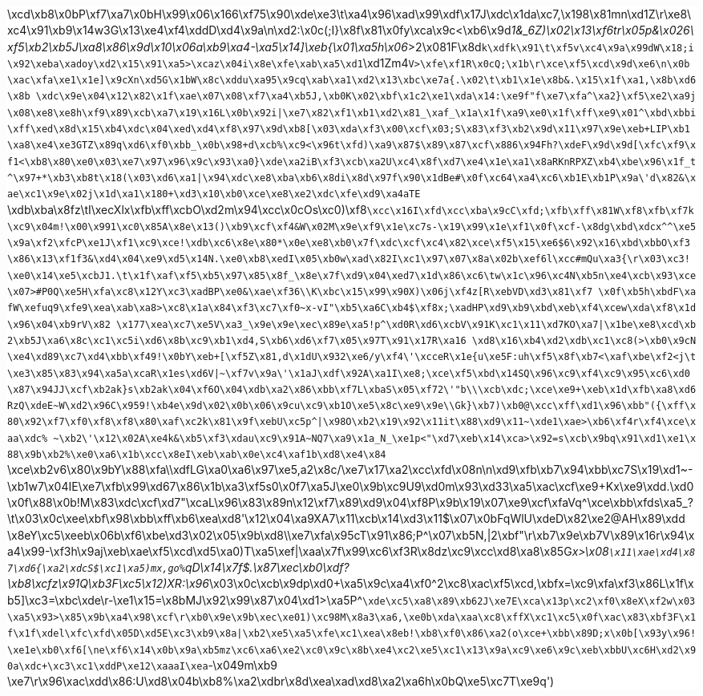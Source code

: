 \xcd\xb8\x0bP\xf7\xa7\x0bH\x99\x06\x166\xf75\x90\xde\xe3\t\xa4\x96\xad\x99\xdf\x17J\xdc\x1da\xc7,\x198\x81mn\xd1Z\r\xe8\xc4\x91\xb9\x14w3G\x13\xe4\xf4\xddD\xd4\x9a\n\xd2:\x0c(;I}\x8f\x81\x0fy\xca\x9c<\xb6\x9d*1&_6Z)\x02\x13\xf6tr\x05p&\x026\xf5\xb2\xb5J\xa8\x86\x9d\x10\x06a\xb9\xa4-\xa5\x14]\xeb{\x01\xa5h\x06*>2\x081F\x8d`k\xdfk\x91\t\xf5v\xc4\x9a\x99dW\x18;i\x92\xeba\xadoy\xd2\x15\x91\xa5>\xcaz\x04i\x8e\xfe\xab\xa5\xd1`\xd1Zm4`V>\xfe\xf1R\x0cQ;\x1b\r\xce\xf5\xcd\x9d\xe6\n\x0b\xac\xfa\xe1\x1e]\x9cXn\xd5G\x1bW\x8c\xddu\xa95\x9cq\xab\xa1\xd2\x13\xbc\xe7a{.\x02\t\xb1\x1e\x8b&.\x15\x1f\xa1,\x8b\xd6\x8b \xdc\x9e\x04\x12\x82\x1f\xae\x07\x08\xf7\xa4\xb5J,\xb0K\x02\xbf\x1c2\xe1\xda\x14:\xe9f"f\xe7\xfa^\xa2}\xf5\xe2\xa9j\x08\xe8\xe8h\xf9\x89\xcb\xa7\x19\x16L\x0b\x92i|\xe7\x82\xf1\xb1\xd2\x81_\xaf_\x1a\x1f\xa9\xe0\x1f\xff\xe9\x01^\xbd\xbbi\xff\xed\x8d\x15\xb4\xdc\x04\xed\xd4\xf8\x97\x9d\xb8[\x03\xda\xf3\x00\xcf\x03;S\x83\xf3\xb2\x9d\x11\x97\x9e\xeb+LIP\xb1\xa8\xe4\xe3GTZ\x89q\xd6\xf0\xbb_\x0b\x98+d\xcb%\xc9<\x96t\xfd)\xa9\x87$\x89\x87\xcf\x886\x94Fh?\xdeF\x9d\x9d[\xfc\xf9\xf1<\xb8\x80\xe0\x03\xe7\x97\x96\x9c\x93\xa0}\xde\xa2iB\xf3\xcb\xa2U\xc4\x8f\xd7\xe4\x1e\xa1\x8aRKnRPXZ\xb4\xbe\x96\x1f_t^\x97+*\xb3\xb8t\x18(\x03\xd6\xa1|\x94\xdc\xe8\xba\xb6\x8di\x8d\x97f\x90\x1dBe#\x0f\xc64\xa4\xc6\xb1E\xb1P\x9a\'d\x82&\xae\xc1\x9e\x02j\x1d\xa1\x180+\xd3\x10\xb0\xce\xe8\xe2\xdc\xfe\xd9\xa4aTE`\xdb\xba\x8fz\tI\xecXlx\xfb\xff\xcbO\xd2m\x94\xcc\x0cOs\xc0)\xf8`\xcc\x16I\xfd\xcc\xba\x9cC\xfd;\xfb\xff\x81W\xf8\xfb\xf7k\xc9\x04m!\x00\x991\xc0\x85A\x8e\x13()\xb9\xcf\xf4&W\x02M\x9e\xf9\x1e\xc7s-\x19\x99\x1e\xf1\x0f\xcf-\x8dg\xbd\xdcx^^\xe5\x9a\xf2\xfcP\xe1J\xf1\xc9\xce!\xdb\xc6\x8e\x80*\x0e\xe8\xb0\x7f\xdc\xcf\xc4\x82\xce\xf5\x15\xe6$6\x92\x16\xbd\xbbO\xf3\x86\x13\xf1f3&\xd4\x04\xe9\xd5\x14N.\xe0\xb8\xedI\x05\xb0w\xad\x82I\xc1\x97\x07\x8a\x02b\xef6l\xcc#mQu\xa3{\r\x03\xc3!\xe0\x14\xe5\xcbJ1.\t\x1f\xaf\xf5\xb5\x97\x85\x8f_\x8e\x7f\xd9\x04\xed7\x1d\x86\xc6\tw\x1c\x96\xc4N\xb5n\xe4\xcb\x93\xce\x07>#P0Q\xe5H\xfa\xc8\x12Y\xc3\xadBP\xe0&\xae\xf36\\K\xbc\x15\x99\x90X)\x06j\xf4z[R\xebVD\xd3\x81\xf7 \x0f\xb5h\xbdF\xafW\xefuq9\xfe9\xea\xab\xa8>\xc8\x1a\x84\xf3\xc7\xf0~x-vI"\xb5\xa6C\xb4$\xf8x;\xadHP\xd9\xb9\xbd\xeb\xf4\xcew\xda\xf8\x1d\x96\x04\xb9rV\x82 \x177\xea\xc7\xe5V\xa3_\x9e\x9e\xec\x89e\xa5!p^\xd0R\xd6\xcbV\x91K\xc1\x11\xd7KO\xa7|\x1be\xe8\xcd\xb2\xb5J\xa6\x8c\xc1\xc5i\xd6\x8b\xc9\xb1\xd4,S\xb6\xd6\xf7\x05\x97T\x91\x17R\xa16 \xd8\x16\xb4\xd2\xdb\xc1\xc8(>\xb0\x9cN\xe4\xd89\xc7\xd4\xbb\xf49!\x0bY\xeb+[\xf5Z\x81,d\x1dU\x932\xe6/y\xf4\'\xcceR\x1e{u\xe5F:uh\xf5\x8f\xb7<\xaf\xbe\xf2<j\t\xe3\x85\x83\x94\xa5a\xcaR\x1es\xd6V|~\xf7v\x9a\'\x1aJ\xdf\x92A\xa1I\xe8;\xce\xf5\xbd\x14SQ\x96\xc9\xf4\xc9\x95\xc6\xd0\x87\x94JJ\xcf\xb2ak}s\xb2ak\x04\xf6O\x04\xdb\xa2\x86\xbb\xf7L\xbaS\x05\xf72\'"b\\\xcb\xdc;\xce\xe9+\xeb\x1d\xfb\xa8\xd6RzQ\xdeE~W\xd2\x96C\x959!\xb4e\x9d\x02\x0b\x06\x9cu\xc9\xb1O\xe5\x8c\xe9\x9e\\Gk}\xb7)\xb0@\xcc\xff\xd1\x96\xbb"({\xff\x80\x92\xf7\xf0\xf8\xf8\x80\xaf\xc2k\x81\x9f\xebU\xc5p^|\x98O\xb2\x19\x92\x11it\x88\xd9\x11~\xde1\xae>\xb6\xf4r\xf4\xce\xaa\xdc% ~\xb2\'\x12\x02A\xe4k&\xb5\xf3\xdau\xc9\x91A~NQ7\xa9\x1a_N_\xe1p<"\xd7\xeb\x14\xca>\x92=s\xcb\x9bq\x91\xd1\xe1\x88\x9b\xb2%\xe0\xa6\x1b\xcc\x8eI\xeb\xab\x0e\xc4\xaf1b\xd8\xe4\x84`\xce\xb2v6\x80\x9bY\x88\xfa\\\xdfLG\xa0\xa6\x97\xe5,a2\x8c/\xe7\x17\xa2\xcc\xfd\x08n\n\xd9\xfb\xb7\x94\xbb\xc7S\x19\xd1~-\xb1w7\x04IE\xe7\xfb\x99\xd67\x86\x1b\xa3\xf5s0\x0f7\xa5J\xe0\x9b\xc9U9\xd0m\x93\xd33\xa5\xac\xcf\xe9+Kx\xe9\xdd.\xd0\x0f\x88\x0b!M\x83\xdc\xcf\xd7"\xcaL\x96\x83\x89n\x12\xf7\x89\xd9\x04\xf8P\x9b\x19\x07\xe9\xcf\xfaVq^\xce\xbb\xfds\xa5_?\t\x03\x0c\xee\xbf\x98\xbb\xff\xb6\xea\xd8\'\x12\x04\xa9XA7\x11\xcb\x14\xd3\x11$\x07\x0bFqWlU\xdeD\x82\xe2@AH\x89\xdd \x8eY\xc5\xeeb\x06b\xf6\xbe\xd3\x02\x05\x9b\xd8\\\xe7\xfa\x95cT\x91\x86;P^\x07\xb5N,|2\xbf"\r\xb7\x9e\xb7V\x89\x16r\x94\xa4\x99-\xf3h\x9aj\xeb\xae\xf5\xcd\xd5\xa0)T\xa5\xef|\xaa\x7f\x99\xc6\xf3R\x8dz\xc9\xcc\xd8\xa8\x85G*x>\x08`\x11\xae\xd4\x87\xd6{\xa2\xdcS$\xc1\xa5)mx,go%`qD\x14\x7f$.\x87\xec\xb0\xdf?\xb8\xcfz\x91Q\xb3F\xc5\x12)XR:\x96*\x03\x0c\xcb\x9dp\xd0+\xa5\x9c\xa4\xf0^2\xc8\xac\xf5\xcd,\xbfx=\xc9\xfa\xf3\x86L\x1f\xb5]\xc3=\xbc\xde\r-\xe1\x15=\x8bMJ\x92\x99\x87\x04\xd1>\xa5P^`\xde\xc5\xa8\x89\xb62J\xe7E\xca\x13p\xc2\xf0\x8eX\xf2w\x03\xa5\x93>\x85\x9b\xa4\x98\xcf\r\xb0\x9e\x9b\xec\xe01)\xc98M\x8a3\xa6,\xe0b\xda\xaa\xc8\xffX\xc1\xc5\x0f\xac\x83\xbf3F\x1f\x1f\xdel\xfc\xfd\x05D\xd5E\xc3\xb9\x8a|\xb2\xe5\xa5\xfe\xc1\xea\x8eb!\xb8\xf0\x86\xa2(o\xce+\xbb\x89D;x\x0b[\x93y\x96!\xe1e\xb0\xf6[\ne\xf6\x14\x0b\x9a\xb5mz\xc6\xa6\xe2\xc0\x9c\x8b\xe4\xc2\xe5\xc1\x13\x9a\xc9\xe6\x9c\xeb\xbbU\xc6H\xd2\x90a\xdc+\xc3\xc1\xddP\xe12\xaaaI\xea`-\x049m\xb9 \xe7\r\x96\xac\xdd\x86:U\xd8\x04b\xb8%\xa2\xdbr\x8d\xea\xad\xd8\xa2\xa6h\x0bQ\xe5\xc7T\xe9q')

